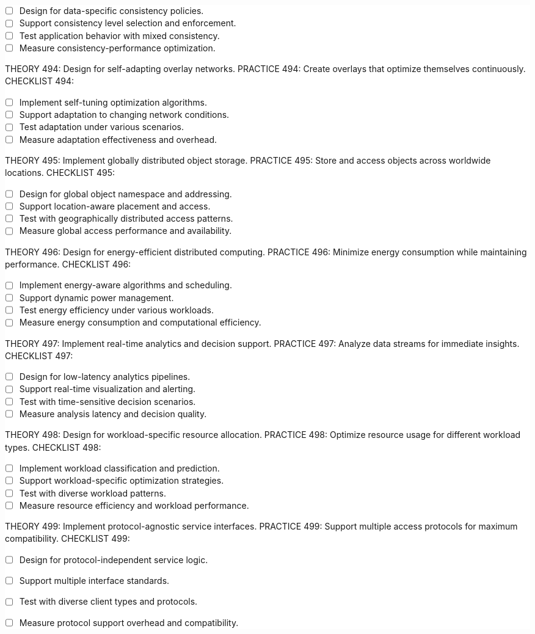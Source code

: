 - [ ] Design for data-specific consistency policies.
- [ ] Support consistency level selection and enforcement.
- [ ] Test application behavior with mixed consistency.
- [ ] Measure consistency-performance optimization.

THEORY 494: Design for self-adapting overlay networks.
PRACTICE 494: Create overlays that optimize themselves continuously.
CHECKLIST 494:

- [ ] Implement self-tuning optimization algorithms.
- [ ] Support adaptation to changing network conditions.
- [ ] Test adaptation under various scenarios.
- [ ] Measure adaptation effectiveness and overhead.

THEORY 495: Implement globally distributed object storage.
PRACTICE 495: Store and access objects across worldwide locations.
CHECKLIST 495:

- [ ] Design for global object namespace and addressing.
- [ ] Support location-aware placement and access.
- [ ] Test with geographically distributed access patterns.
- [ ] Measure global access performance and availability.

THEORY 496: Design for energy-efficient distributed computing.
PRACTICE 496: Minimize energy consumption while maintaining performance.
CHECKLIST 496:

- [ ] Implement energy-aware algorithms and scheduling.
- [ ] Support dynamic power management.
- [ ] Test energy efficiency under various workloads.
- [ ] Measure energy consumption and computational efficiency.

THEORY 497: Implement real-time analytics and decision support.
PRACTICE 497: Analyze data streams for immediate insights.
CHECKLIST 497:

- [ ] Design for low-latency analytics pipelines.
- [ ] Support real-time visualization and alerting.
- [ ] Test with time-sensitive decision scenarios.
- [ ] Measure analysis latency and decision quality.

THEORY 498: Design for workload-specific resource allocation.
PRACTICE 498: Optimize resource usage for different workload types.
CHECKLIST 498:

- [ ] Implement workload classification and prediction.
- [ ] Support workload-specific optimization strategies.
- [ ] Test with diverse workload patterns.
- [ ] Measure resource efficiency and workload performance.

THEORY 499: Implement protocol-agnostic service interfaces.
PRACTICE 499: Support multiple access protocols for maximum compatibility.
CHECKLIST 499:

- [ ] Design for protocol-independent service logic.
- [ ] Support multiple interface standards.
- [ ] Test with diverse client types and protocols.
- [ ] Measure protocol support overhead and compatibility.


[^1]: https://indico.jinr.ru/event/447/attachments/3058/3918/BoA_GRID2018.pdf
[^2]: https://team.inria.fr/spades/files/2015/06/DAIS_2015.pdf
[^3]: https://diposit.ub.edu/dspace/bitstream/2445/35283/5/MULLANE_PhD_THESIS.pdf
[^4]: https://www.microsoft.com/en-us/research/publication/building-global-scalable-systems-atomic-multicast/
[^5]: https://im.nmu.org.ua/ua/forum/ФОРУМ Розширюючи Обрії 2021.pdf
[^6]: https://www.science.gov/topicpages/i/image+database+systems
[^7]: https://github.com/bilbo3000/python_parsers/blob/master/cs_abbr_parser/input/computer_acronyms_list.html
[^8]: https://www.academia.edu/112859568/Architectures_and_methodologies_for_future_deployment_of_multi_site_Zettabyte_Exascale_data_handling_platforms
[^9]: https://git.isir.upmc.fr/gerald/poincareclassifierembedding/-/blob/fbc30b52cd799326bbb5b53e382c03a6a21619f9/example/meta/Wiki10-31K_mappings/wiki10-31K_train_map.txt
[^10]: https://archive.org/stream/MacWorld9706June1997/MacWorld_9706_June_1997_djvu.txt
[^11]: https://indico.cern.ch/event/149557/book-of-abstracts.pdf
[^12]: https://www.academia.edu/10847755/Core_Technologies_for_the_Cultural_and_Scientific_Heritage_Sector
[^13]: https://356a3b4a77f9336a2108-fbed3480e408b539efcc782c4cc046a2.ssl.cf1.rackcdn.com/Boot Magazine - Issue 013 - Dream Machine 97 - Sep 1997.pdf
[^14]: https://www.academia.edu/57110994/Peer_To_Peer_Architectures_in_Distributed_Data_Management_Systems_for_Large_Hadron_Collider_Experiments
[^15]: https://dw9ne0o7jcasn.cloudfront.net/AWSBigData/AWSCertifiedBigDataSlides.pdf
[^16]: https://archive.org/stream/eu_Macworld-1997-06-INT_OCR/Macworld-1997-06-INT_OCR_djvu.txt
[^17]: https://www.academia.edu/33738929/Ieee_Transactions_on_Parallel_and_Distributed_Systems
[^18]: https://github.com/gs0510/Naive-Bayes-Classifier-for-Document-Classification/blob/master/MLDocs/dat.txt
[^19]: https://kwarc.info/teaching/GenCS2/notes2011-12.pdf
[^20]: https://setiathome.berkeley.edu/forum_user_posts.php?userid=192764\&offset=-70